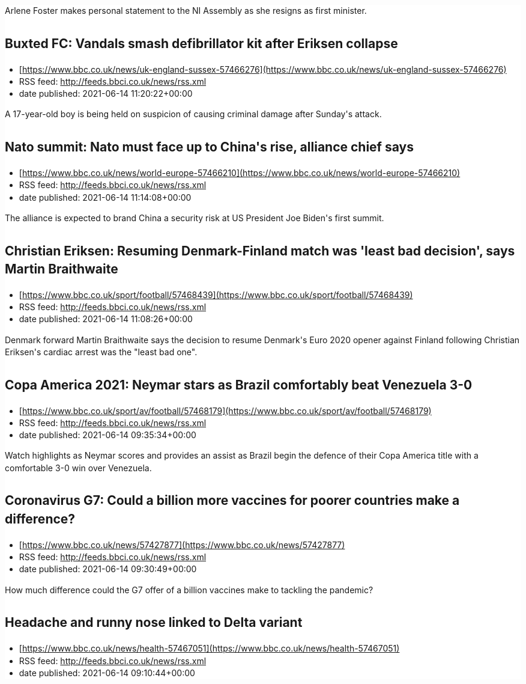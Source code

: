 Arlene Foster makes personal statement to the NI Assembly as she resigns as first minister.

## Buxted FC: Vandals smash defibrillator kit after Eriksen collapse
 - [https://www.bbc.co.uk/news/uk-england-sussex-57466276](https://www.bbc.co.uk/news/uk-england-sussex-57466276)
 - RSS feed: http://feeds.bbci.co.uk/news/rss.xml
 - date published: 2021-06-14 11:20:22+00:00

A 17-year-old boy is being held on suspicion of causing criminal damage after Sunday's attack.

## Nato summit: Nato must face up to China's rise, alliance chief says
 - [https://www.bbc.co.uk/news/world-europe-57466210](https://www.bbc.co.uk/news/world-europe-57466210)
 - RSS feed: http://feeds.bbci.co.uk/news/rss.xml
 - date published: 2021-06-14 11:14:08+00:00

The alliance is expected to brand China a security risk at US President Joe Biden's first summit.

## Christian Eriksen: Resuming Denmark-Finland match was 'least bad decision', says Martin Braithwaite
 - [https://www.bbc.co.uk/sport/football/57468439](https://www.bbc.co.uk/sport/football/57468439)
 - RSS feed: http://feeds.bbci.co.uk/news/rss.xml
 - date published: 2021-06-14 11:08:26+00:00

Denmark forward Martin Braithwaite says the decision to resume Denmark's Euro 2020 opener against Finland following Christian Eriksen's cardiac arrest was the "least bad one".

## Copa America 2021: Neymar stars as Brazil comfortably beat Venezuela 3-0
 - [https://www.bbc.co.uk/sport/av/football/57468179](https://www.bbc.co.uk/sport/av/football/57468179)
 - RSS feed: http://feeds.bbci.co.uk/news/rss.xml
 - date published: 2021-06-14 09:35:34+00:00

Watch highlights as Neymar scores and provides an assist as Brazil begin the defence of their Copa America title with a comfortable 3-0 win over Venezuela.

## Coronavirus G7: Could a billion more vaccines for poorer countries make a difference?
 - [https://www.bbc.co.uk/news/57427877](https://www.bbc.co.uk/news/57427877)
 - RSS feed: http://feeds.bbci.co.uk/news/rss.xml
 - date published: 2021-06-14 09:30:49+00:00

How much difference could the G7 offer of a billion vaccines make to tackling the pandemic?

## Headache and runny nose linked to Delta variant
 - [https://www.bbc.co.uk/news/health-57467051](https://www.bbc.co.uk/news/health-57467051)
 - RSS feed: http://feeds.bbci.co.uk/news/rss.xml
 - date published: 2021-06-14 09:10:44+00:00
